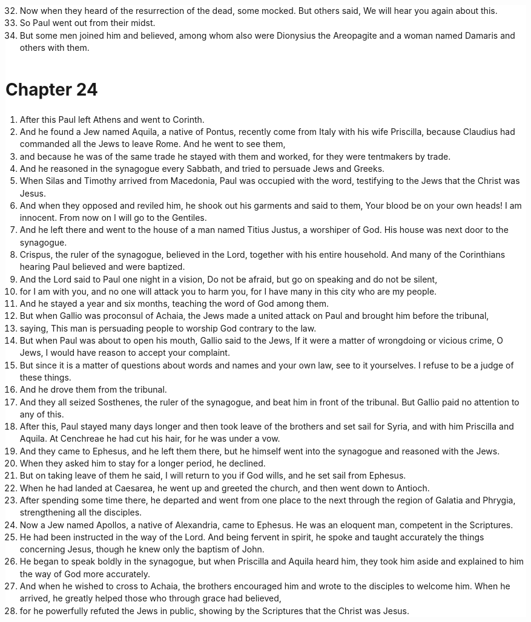 32. Now when they heard of the resurrection of the dead, some mocked. But others said, We will hear you again about this.
33. So Paul went out from their midst.
34. But some men joined him and believed, among whom also were Dionysius the Areopagite and a woman named Damaris and others with them.

# Chapter 24

1. After this Paul left Athens and went to Corinth.
2. And he found a Jew named Aquila, a native of Pontus, recently come from Italy with his wife Priscilla, because Claudius had commanded all the Jews to leave Rome. And he went to see them,
3. and because he was of the same trade he stayed with them and worked, for they were tentmakers by trade.
4. And he reasoned in the synagogue every Sabbath, and tried to persuade Jews and Greeks.
5. When Silas and Timothy arrived from Macedonia, Paul was occupied with the word, testifying to the Jews that the Christ was Jesus.
6. And when they opposed and reviled him, he shook out his garments and said to them, Your blood be on your own heads! I am innocent. From now on I will go to the Gentiles.
7. And he left there and went to the house of a man named Titius Justus, a worshiper of God. His house was next door to the synagogue.
8. Crispus, the ruler of the synagogue, believed in the Lord, together with his entire household. And many of the Corinthians hearing Paul believed and were baptized.
9. And the Lord said to Paul one night in a vision, Do not be afraid, but go on speaking and do not be silent,
10. for I am with you, and no one will attack you to harm you, for I have many in this city who are my people.
11. And he stayed a year and six months, teaching the word of God among them.
12. But when Gallio was proconsul of Achaia, the Jews made a united attack on Paul and brought him before the tribunal,
13. saying, This man is persuading people to worship God contrary to the law.
14. But when Paul was about to open his mouth, Gallio said to the Jews, If it were a matter of wrongdoing or vicious crime, O Jews, I would have reason to accept your complaint.
15. But since it is a matter of questions about words and names and your own law, see to it yourselves. I refuse to be a judge of these things.
16. And he drove them from the tribunal.
17. And they all seized Sosthenes, the ruler of the synagogue, and beat him in front of the tribunal. But Gallio paid no attention to any of this.
18. After this, Paul stayed many days longer and then took leave of the brothers and set sail for Syria, and with him Priscilla and Aquila. At Cenchreae he had cut his hair, for he was under a vow.
19. And they came to Ephesus, and he left them there, but he himself went into the synagogue and reasoned with the Jews.
20. When they asked him to stay for a longer period, he declined.
21. But on taking leave of them he said, I will return to you if God wills, and he set sail from Ephesus.
22. When he had landed at Caesarea, he went up and greeted the church, and then went down to Antioch.
23. After spending some time there, he departed and went from one place to the next through the region of Galatia and Phrygia, strengthening all the disciples.
24. Now a Jew named Apollos, a native of Alexandria, came to Ephesus. He was an eloquent man, competent in the Scriptures.
25. He had been instructed in the way of the Lord. And being fervent in spirit, he spoke and taught accurately the things concerning Jesus, though he knew only the baptism of John.
26. He began to speak boldly in the synagogue, but when Priscilla and Aquila heard him, they took him aside and explained to him the way of God more accurately.
27. And when he wished to cross to Achaia, the brothers encouraged him and wrote to the disciples to welcome him. When he arrived, he greatly helped those who through grace had believed,
28. for he powerfully refuted the Jews in public, showing by the Scriptures that the Christ was Jesus.
